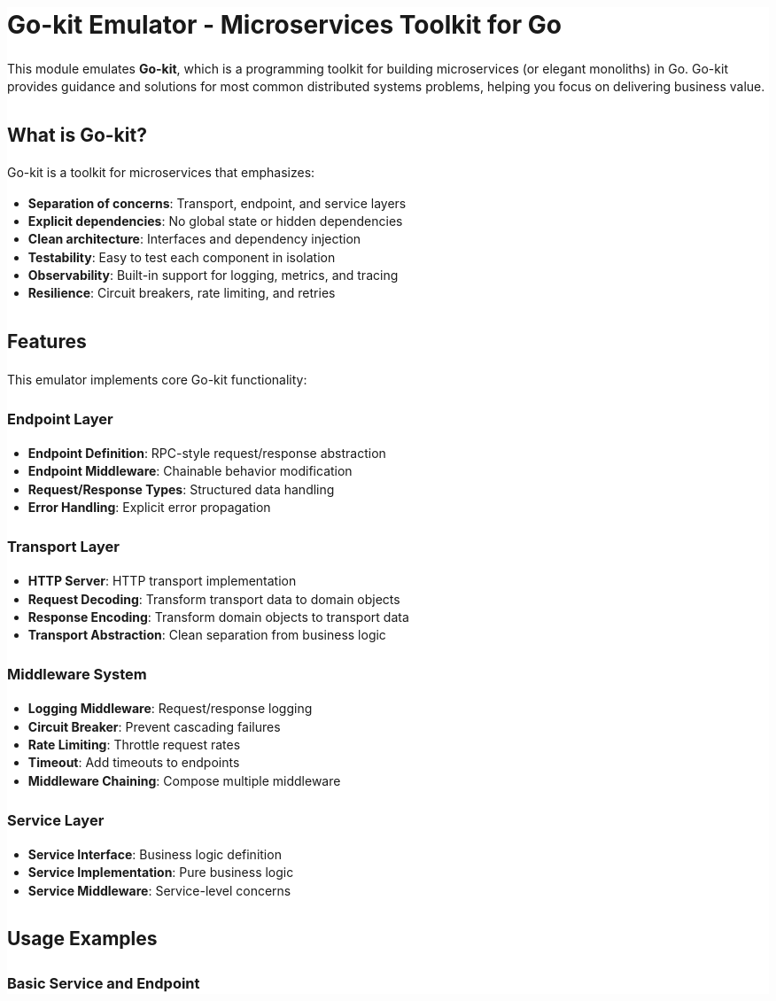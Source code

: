 # Go-kit Emulator - Microservices Toolkit for Go

This module emulates **Go-kit**, which is a programming toolkit for building microservices (or elegant monoliths) in Go. Go-kit provides guidance and solutions for most common distributed systems problems, helping you focus on delivering business value.

## What is Go-kit?

Go-kit is a toolkit for microservices that emphasizes:
- **Separation of concerns**: Transport, endpoint, and service layers
- **Explicit dependencies**: No global state or hidden dependencies
- **Clean architecture**: Interfaces and dependency injection
- **Testability**: Easy to test each component in isolation
- **Observability**: Built-in support for logging, metrics, and tracing
- **Resilience**: Circuit breakers, rate limiting, and retries

## Features

This emulator implements core Go-kit functionality:

### Endpoint Layer
- **Endpoint Definition**: RPC-style request/response abstraction
- **Endpoint Middleware**: Chainable behavior modification
- **Request/Response Types**: Structured data handling
- **Error Handling**: Explicit error propagation

### Transport Layer
- **HTTP Server**: HTTP transport implementation
- **Request Decoding**: Transform transport data to domain objects
- **Response Encoding**: Transform domain objects to transport data
- **Transport Abstraction**: Clean separation from business logic

### Middleware System
- **Logging Middleware**: Request/response logging
- **Circuit Breaker**: Prevent cascading failures
- **Rate Limiting**: Throttle request rates
- **Timeout**: Add timeouts to endpoints
- **Middleware Chaining**: Compose multiple middleware

### Service Layer
- **Service Interface**: Business logic definition
- **Service Implementation**: Pure business logic
- **Service Middleware**: Service-level concerns

## Usage Examples

### Basic Service and Endpoint
